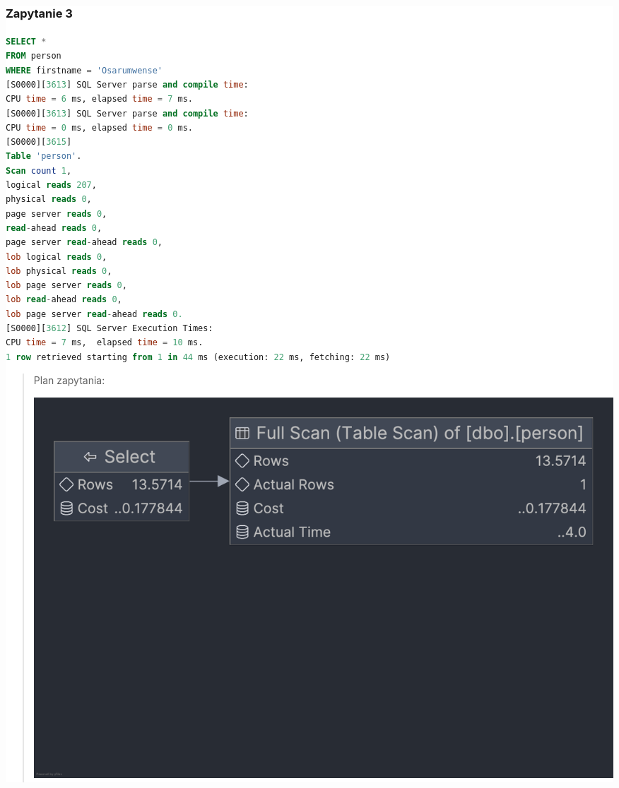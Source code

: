 ### Zapytanie 3
```sql
SELECT *
FROM person
WHERE firstname = 'Osarumwense'
[S0000][3613] SQL Server parse and compile time:
CPU time = 6 ms, elapsed time = 7 ms.
[S0000][3613] SQL Server parse and compile time:
CPU time = 0 ms, elapsed time = 0 ms.
[S0000][3615]
Table 'person'.
Scan count 1,
logical reads 207,
physical reads 0,
page server reads 0,
read-ahead reads 0,
page server read-ahead reads 0,
lob logical reads 0,
lob physical reads 0,
lob page server reads 0,
lob read-ahead reads 0,
lob page server read-ahead reads 0.
[S0000][3612] SQL Server Execution Times:
CPU time = 7 ms,  elapsed time = 10 ms.
1 row retrieved starting from 1 in 44 ms (execution: 22 ms, fetching: 22 ms)
```

> Plan zapytania:
>
> ![zad1_img3](zad1/img3.png)
